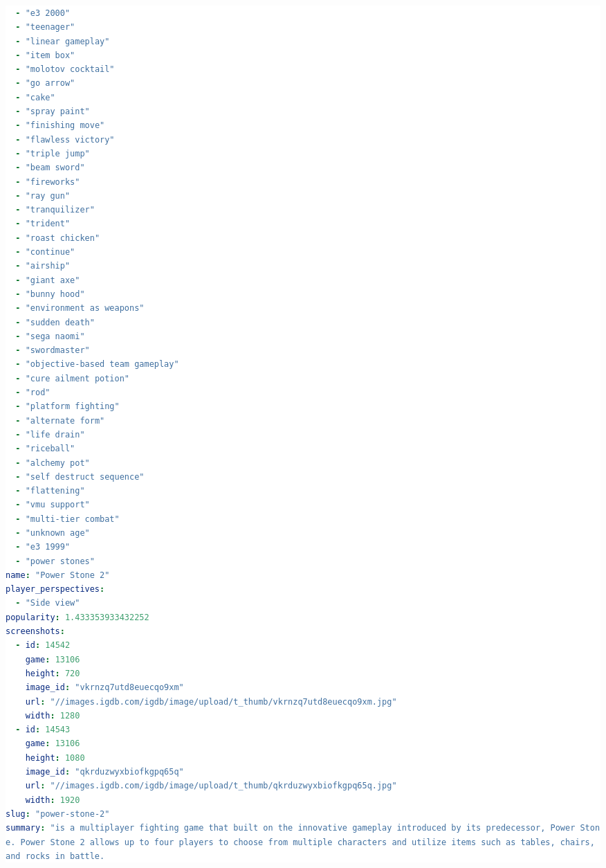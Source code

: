 ```yaml
  - "e3 2000"
  - "teenager"
  - "linear gameplay"
  - "item box"
  - "molotov cocktail"
  - "go arrow"
  - "cake"
  - "spray paint"
  - "finishing move"
  - "flawless victory"
  - "triple jump"
  - "beam sword"
  - "fireworks"
  - "ray gun"
  - "tranquilizer"
  - "trident"
  - "roast chicken"
  - "continue"
  - "airship"
  - "giant axe"
  - "bunny hood"
  - "environment as weapons"
  - "sudden death"
  - "sega naomi"
  - "swordmaster"
  - "objective-based team gameplay"
  - "cure ailment potion"
  - "rod"
  - "platform fighting"
  - "alternate form"
  - "life drain"
  - "riceball"
  - "alchemy pot"
  - "self destruct sequence"
  - "flattening"
  - "vmu support"
  - "multi-tier combat"
  - "unknown age"
  - "e3 1999"
  - "power stones"
name: "Power Stone 2"
player_perspectives:
  - "Side view"
popularity: 1.433353933432252
screenshots:
  - id: 14542
    game: 13106
    height: 720
    image_id: "vkrnzq7utd8euecqo9xm"
    url: "//images.igdb.com/igdb/image/upload/t_thumb/vkrnzq7utd8euecqo9xm.jpg"
    width: 1280
  - id: 14543
    game: 13106
    height: 1080
    image_id: "qkrduzwyxbiofkgpq65q"
    url: "//images.igdb.com/igdb/image/upload/t_thumb/qkrduzwyxbiofkgpq65q.jpg"
    width: 1920
slug: "power-stone-2"
summary: "is a multiplayer fighting game that built on the innovative gameplay introduced by its predecessor, Power Stone. Power Stone 2 allows up to four players to choose from multiple characters and utilize items such as tables, chairs, and rocks in battle.


```